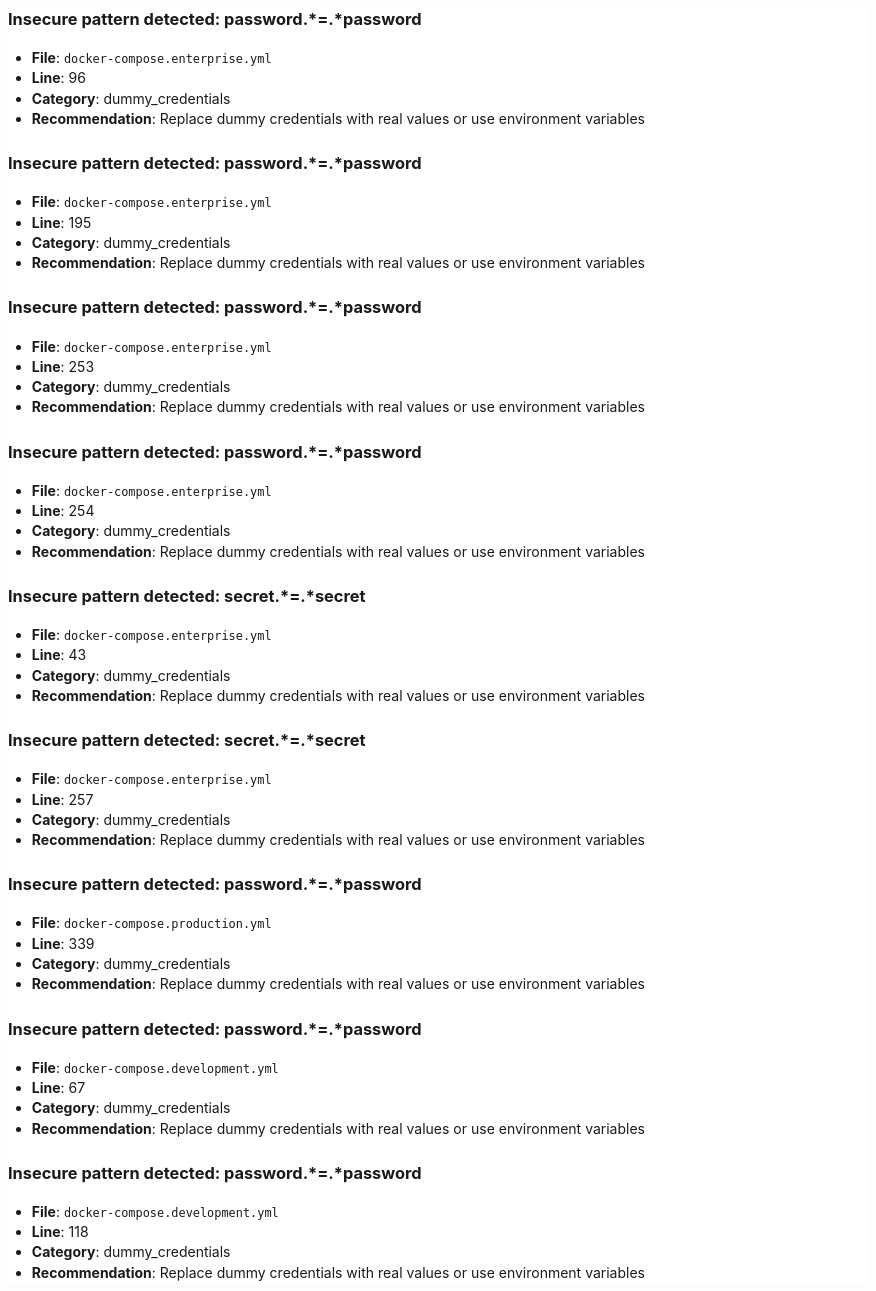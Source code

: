 ###  Insecure pattern detected: password.*=.*password
- **File**: `docker-compose.enterprise.yml`
- **Line**: 96
- **Category**: dummy_credentials
- **Recommendation**: Replace dummy credentials with real values or use environment variables

###  Insecure pattern detected: password.*=.*password
- **File**: `docker-compose.enterprise.yml`
- **Line**: 195
- **Category**: dummy_credentials
- **Recommendation**: Replace dummy credentials with real values or use environment variables

###  Insecure pattern detected: password.*=.*password
- **File**: `docker-compose.enterprise.yml`
- **Line**: 253
- **Category**: dummy_credentials
- **Recommendation**: Replace dummy credentials with real values or use environment variables

###  Insecure pattern detected: password.*=.*password
- **File**: `docker-compose.enterprise.yml`
- **Line**: 254
- **Category**: dummy_credentials
- **Recommendation**: Replace dummy credentials with real values or use environment variables

###  Insecure pattern detected: secret.*=.*secret
- **File**: `docker-compose.enterprise.yml`
- **Line**: 43
- **Category**: dummy_credentials
- **Recommendation**: Replace dummy credentials with real values or use environment variables

###  Insecure pattern detected: secret.*=.*secret
- **File**: `docker-compose.enterprise.yml`
- **Line**: 257
- **Category**: dummy_credentials
- **Recommendation**: Replace dummy credentials with real values or use environment variables

###  Insecure pattern detected: password.*=.*password
- **File**: `docker-compose.production.yml`
- **Line**: 339
- **Category**: dummy_credentials
- **Recommendation**: Replace dummy credentials with real values or use environment variables

###  Insecure pattern detected: password.*=.*password
- **File**: `docker-compose.development.yml`
- **Line**: 67
- **Category**: dummy_credentials
- **Recommendation**: Replace dummy credentials with real values or use environment variables

###  Insecure pattern detected: password.*=.*password
- **File**: `docker-compose.development.yml`
- **Line**: 118
- **Category**: dummy_credentials
- **Recommendation**: Replace dummy credentials with real values or use environment variables

